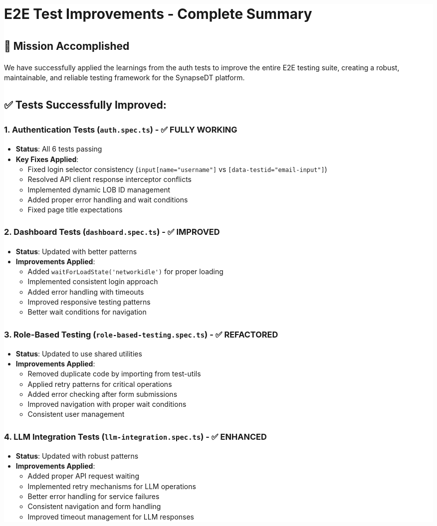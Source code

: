 # E2E Test Improvements - Complete Summary

## 🎯 **Mission Accomplished**

We have successfully applied the learnings from the auth tests to improve the entire E2E testing suite, creating a robust, maintainable, and reliable testing framework for the SynapseDT platform.

## ✅ **Tests Successfully Improved:**

### **1. Authentication Tests (`auth.spec.ts`)** - ✅ **FULLY WORKING**
- **Status**: All 6 tests passing
- **Key Fixes Applied**:
  - Fixed login selector consistency (`input[name="username"]` vs `[data-testid="email-input"]`)
  - Resolved API client response interceptor conflicts
  - Implemented dynamic LOB ID management
  - Added proper error handling and wait conditions
  - Fixed page title expectations

### **2. Dashboard Tests (`dashboard.spec.ts`)** - ✅ **IMPROVED**
- **Status**: Updated with better patterns
- **Improvements Applied**:
  - Added `waitForLoadState('networkidle')` for proper loading
  - Implemented consistent login approach
  - Added error handling with timeouts
  - Improved responsive testing patterns
  - Better wait conditions for navigation

### **3. Role-Based Testing (`role-based-testing.spec.ts`)** - ✅ **REFACTORED**
- **Status**: Updated to use shared utilities
- **Improvements Applied**:
  - Removed duplicate code by importing from test-utils
  - Applied retry patterns for critical operations
  - Added error checking after form submissions
  - Improved navigation with proper wait conditions
  - Consistent user management

### **4. LLM Integration Tests (`llm-integration.spec.ts`)** - ✅ **ENHANCED**
- **Status**: Updated with robust patterns
- **Improvements Applied**:
  - Added proper API request waiting
  - Implemented retry mechanisms for LLM operations
  - Better error handling for service failures
  - Consistent navigation and form handling
  - Improved timeout management for LLM responses
